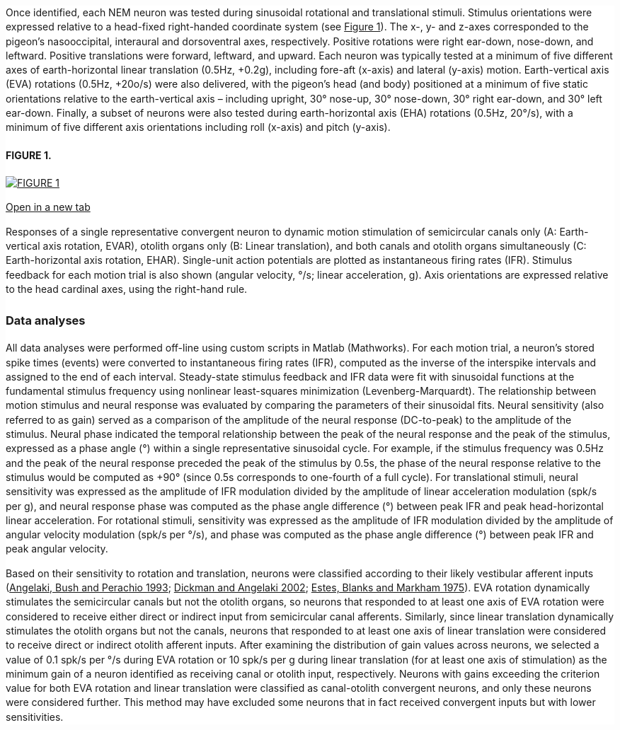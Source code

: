 Once identified, each NEM neuron was tested during sinusoidal rotational and translational stimuli. Stimulus orientations were expressed relative to a head-fixed right-handed coordinate system (see [Figure 1](#F1)). The x-, y- and z-axes corresponded to the pigeon’s nasooccipital, interaural and dorsoventral axes, respectively. Positive rotations were right ear-down, nose-down, and leftward. Positive translations were forward, leftward, and upward. Each neuron was typically tested at a minimum of five different axes of earth-horizontal linear translation (0.5Hz, +0.2g), including fore-aft (x-axis) and lateral (y-axis) motion. Earth-vertical axis (EVA) rotations (0.5Hz, +20o/s) were also delivered, with the pigeon’s head (and body) positioned at a minimum of five static orientations relative to the earth-vertical axis – including upright, 30° nose-up, 30° nose-down, 30° right ear-down, and 30° left ear-down. Finally, a subset of neurons were also tested during earth-horizontal axis (EHA) rotations (0.5Hz, 20°/s), with a minimum of five different axis orientations including roll (x-axis) and pitch (y-axis).

#### FIGURE 1.

[![FIGURE 1](https://cdn.ncbi.nlm.nih.gov/pmc/blobs/3545/3166430/b84497d5f51e/nihms309943f1.jpg)](https://www.ncbi.nlm.nih.gov/core/lw/2.0/html/tileshop_pmc/tileshop_pmc_inline.html?title=Click%20on%20image%20to%20zoom&p=PMC3&id=3166430_nihms309943f1.jpg)

[Open in a new tab](figure/F1/)

Responses of a single representative convergent neuron to dynamic motion stimulation of semicircular canals only (A: Earth-vertical axis rotation, EVAR), otolith organs only (B: Linear translation), and both canals and otolith organs simultaneously (C: Earth-horizontal axis rotation, EHAR). Single-unit action potentials are plotted as instantaneous firing rates (IFR). Stimulus feedback for each motion trial is also shown (angular velocity, °/s; linear acceleration, g). Axis orientations are expressed relative to the head cardinal axes, using the right-hand rule.

### Data analyses

All data analyses were performed off-line using custom scripts in Matlab (Mathworks). For each motion trial, a neuron’s stored spike times (events) were converted to instantaneous firing rates (IFR), computed as the inverse of the interspike intervals and assigned to the end of each interval. Steady-state stimulus feedback and IFR data were fit with sinusoidal functions at the fundamental stimulus frequency using nonlinear least-squares minimization (Levenberg-Marquardt). The relationship between motion stimulus and neural response was evaluated by comparing the parameters of their sinusoidal fits. Neural sensitivity (also referred to as gain) served as a comparison of the amplitude of the neural response (DC-to-peak) to the amplitude of the stimulus. Neural phase indicated the temporal relationship between the peak of the neural response and the peak of the stimulus, expressed as a phase angle (°) within a single representative sinusoidal cycle. For example, if the stimulus frequency was 0.5Hz and the peak of the neural response preceded the peak of the stimulus by 0.5s, the phase of the neural response relative to the stimulus would be computed as +90° (since 0.5s corresponds to one-fourth of a full cycle). For translational stimuli, neural sensitivity was expressed as the amplitude of IFR modulation divided by the amplitude of linear acceleration modulation (spk/s per g), and neural response phase was computed as the phase angle difference (°) between peak IFR and peak head-horizontal linear acceleration. For rotational stimuli, sensitivity was expressed as the amplitude of IFR modulation divided by the amplitude of angular velocity modulation (spk/s per °/s), and phase was computed as the phase angle difference (°) between peak IFR and peak angular velocity.

Based on their sensitivity to rotation and translation, neurons were classified according to their likely vestibular afferent inputs ([Angelaki, Bush and Perachio 1993](#R1); [Dickman and Angelaki 2002](#R15); [Estes, Blanks and Markham 1975](#R20)). EVA rotation dynamically stimulates the semicircular canals but not the otolith organs, so neurons that responded to at least one axis of EVA rotation were considered to receive either direct or indirect input from semicircular canal afferents. Similarly, since linear translation dynamically stimulates the otolith organs but not the canals, neurons that responded to at least one axis of linear translation were considered to receive direct or indirect otolith afferent inputs. After examining the distribution of gain values across neurons, we selected a value of 0.1 spk/s per °/s during EVA rotation or 10 spk/s per g during linear translation (for at least one axis of stimulation) as the minimum gain of a neuron identified as receiving canal or otolith input, respectively. Neurons with gains exceeding the criterion value for both EVA rotation and linear translation were classified as canal-otolith convergent neurons, and only these neurons were considered further. This method may have excluded some neurons that in fact received convergent inputs but with lower sensitivities.
